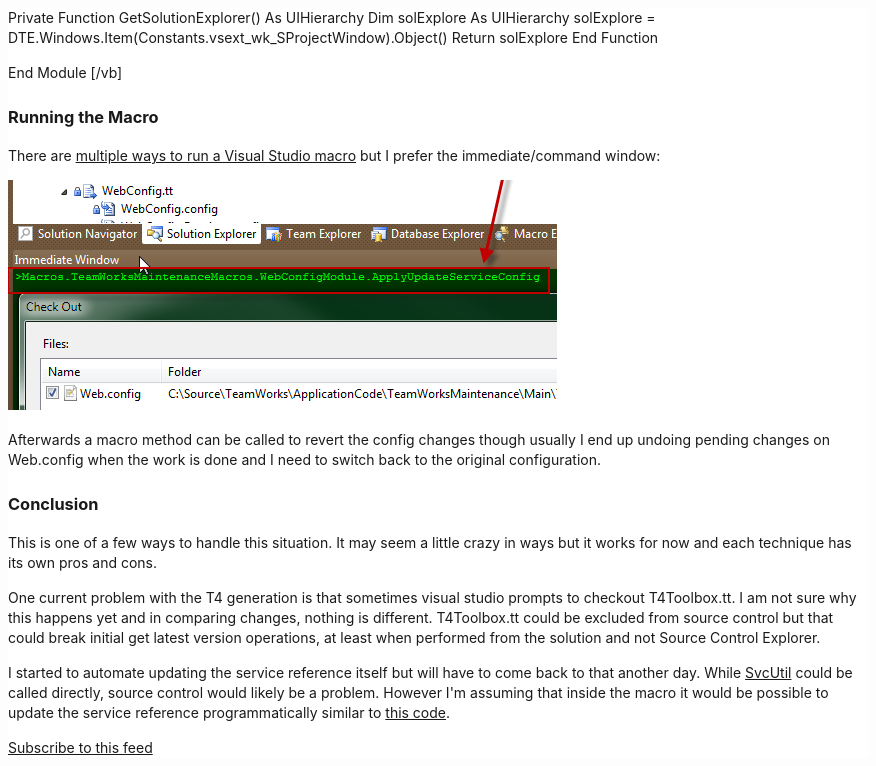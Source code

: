 Private Function GetSolutionExplorer() As UIHierarchy Dim solExplore As UIHierarchy solExplore = DTE.Windows.Item(Constants.vsext\_wk\_SProjectWindow).Object() Return solExplore End Function

End Module \[/vb\]

### Running the Macro

There are [multiple ways to run a Visual Studio macro](http://msdn.microsoft.com/en-us/library/a0003t62(vs.71).aspx) but I prefer the immediate/command window:  

![](images/RunApplyUpdateServiceConfig.png)  
  

Afterwards a macro method can be called to revert the config changes though usually I end up undoing pending changes on Web.config when the work is done and I need to switch back to the original configuration.

### Conclusion

This is one of a few ways to handle this situation. It may seem a little crazy in ways but it works for now and each technique has its own pros and cons.  
  

One current problem with the T4 generation is that sometimes visual studio prompts to checkout T4Toolbox.tt. I am not sure why this happens yet and in comparing changes, nothing is different. T4Toolbox.tt could be excluded from source control but that could break initial get latest version operations, at least when performed from the solution and not Source Control Explorer.  
  

I started to automate updating the service reference itself but will have to come back to that another day. While [SvcUtil](http://msdn.microsoft.com/en-us/library/aa347733.aspx) could be called directly, source control would likely be a problem. However I'm assuming that inside the macro it would be possible to update the service reference programmatically similar to [this code](http://www.visualstudiodev.com/visual-studio-extensibility/update-web-reference-using-a-macro-automatically-20938.shtml).

  
  
[Subscribe to this feed](http://feeds.feedburner.com/thnk2wn)
